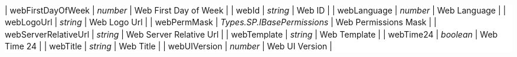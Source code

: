 | webFirstDayOfWeek | _number_ | Web First Day of Week |
| webId | _string_ | Web ID |
| webLanguage | _number_ | Web Language |
| webLogoUrl | _string_ | Web Logo Url |
| webPermMask | _Types.SP.IBasePermissions_ | Web Permissions Mask |
| webServerRelativeUrl | _string_ | Web Server Relative Url |
| webTemplate | _string_ | Web Template |
| webTime24 | _boolean_ | Web Time 24 |
| webTitle | _string_ | Web Title |
| webUIVersion | _number_ | Web UI Version |

